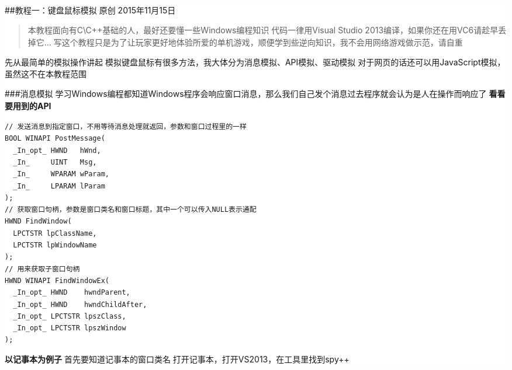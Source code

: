 ##教程一：键盘鼠标模拟
原创 2015年11月15日
>本教程面向有C\C++基础的人，最好还要懂一些Windows编程知识
代码一律用Visual Studio 2013编译，如果你还在用VC6请趁早丢掉它...
写这个教程只是为了让玩家更好地体验所爱的单机游戏，顺便学到些逆向知识，我不会用网络游戏做示范，请自重

先从最简单的模拟操作讲起
模拟键盘鼠标有很多方法，我大体分为消息模拟、API模拟、驱动模拟
对于网页的话还可以用JavaScript模拟，虽然这不在本教程范围

###消息模拟
学习Windows编程都知道Windows程序会响应窗口消息，那么我们自己发个消息过去程序就会认为是人在操作而响应了
**看看要用到的API**

	// 发送消息到指定窗口，不用等待消息处理就返回，参数和窗口过程里的一样  
	BOOL WINAPI PostMessage(  
	  _In_opt_ HWND   hWnd,  
	  _In_     UINT   Msg,  
	  _In_     WPARAM wParam,  
	  _In_     LPARAM lParam  
	);  
	// 获取窗口句柄，参数是窗口类名和窗口标题，其中一个可以传入NULL表示通配  
	HWND FindWindow(   
	  LPCTSTR lpClassName,   
	  LPCTSTR lpWindowName   
	);  
	// 用来获取子窗口句柄  
	HWND WINAPI FindWindowEx(  
	  _In_opt_ HWND    hwndParent,  
	  _In_opt_ HWND    hwndChildAfter,  
	  _In_opt_ LPCTSTR lpszClass,  
	  _In_opt_ LPCTSTR lpszWindow  
	);  

**以记事本为例子**
首先要知道记事本的窗口类名
打开记事本，打开VS2013，在工具里找到spy++